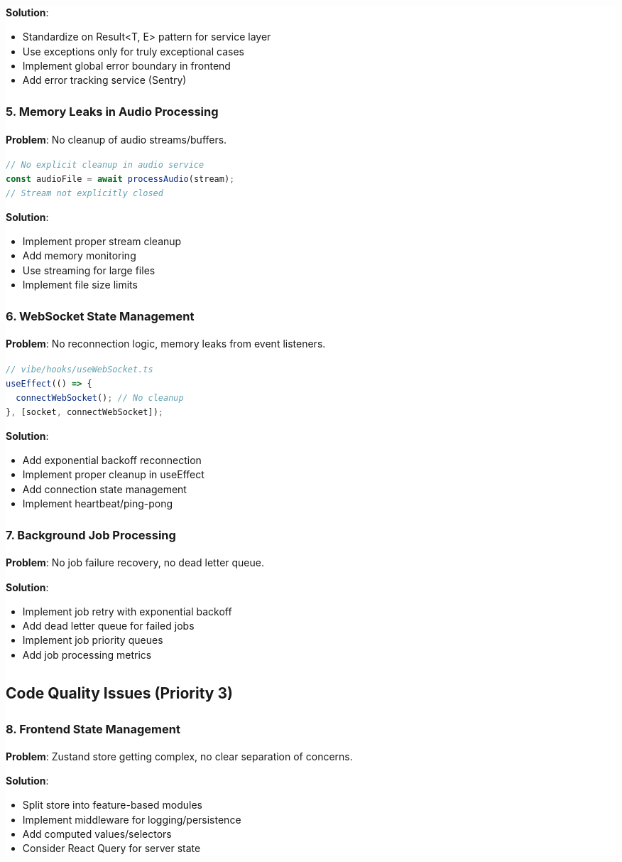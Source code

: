**Solution**:
- Standardize on Result<T, E> pattern for service layer
- Use exceptions only for truly exceptional cases
- Implement global error boundary in frontend
- Add error tracking service (Sentry)

### 5. Memory Leaks in Audio Processing

**Problem**: No cleanup of audio streams/buffers.
```typescript
// No explicit cleanup in audio service
const audioFile = await processAudio(stream);
// Stream not explicitly closed
```

**Solution**:
- Implement proper stream cleanup
- Add memory monitoring
- Use streaming for large files
- Implement file size limits

### 6. WebSocket State Management

**Problem**: No reconnection logic, memory leaks from event listeners.
```typescript
// vibe/hooks/useWebSocket.ts
useEffect(() => {
  connectWebSocket(); // No cleanup
}, [socket, connectWebSocket]);
```

**Solution**:
- Add exponential backoff reconnection
- Implement proper cleanup in useEffect
- Add connection state management
- Implement heartbeat/ping-pong

### 7. Background Job Processing

**Problem**: No job failure recovery, no dead letter queue.

**Solution**:
- Implement job retry with exponential backoff
- Add dead letter queue for failed jobs
- Implement job priority queues
- Add job processing metrics

## Code Quality Issues (Priority 3)

### 8. Frontend State Management

**Problem**: Zustand store getting complex, no clear separation of concerns.

**Solution**:
- Split store into feature-based modules
- Implement middleware for logging/persistence
- Add computed values/selectors
- Consider React Query for server state
